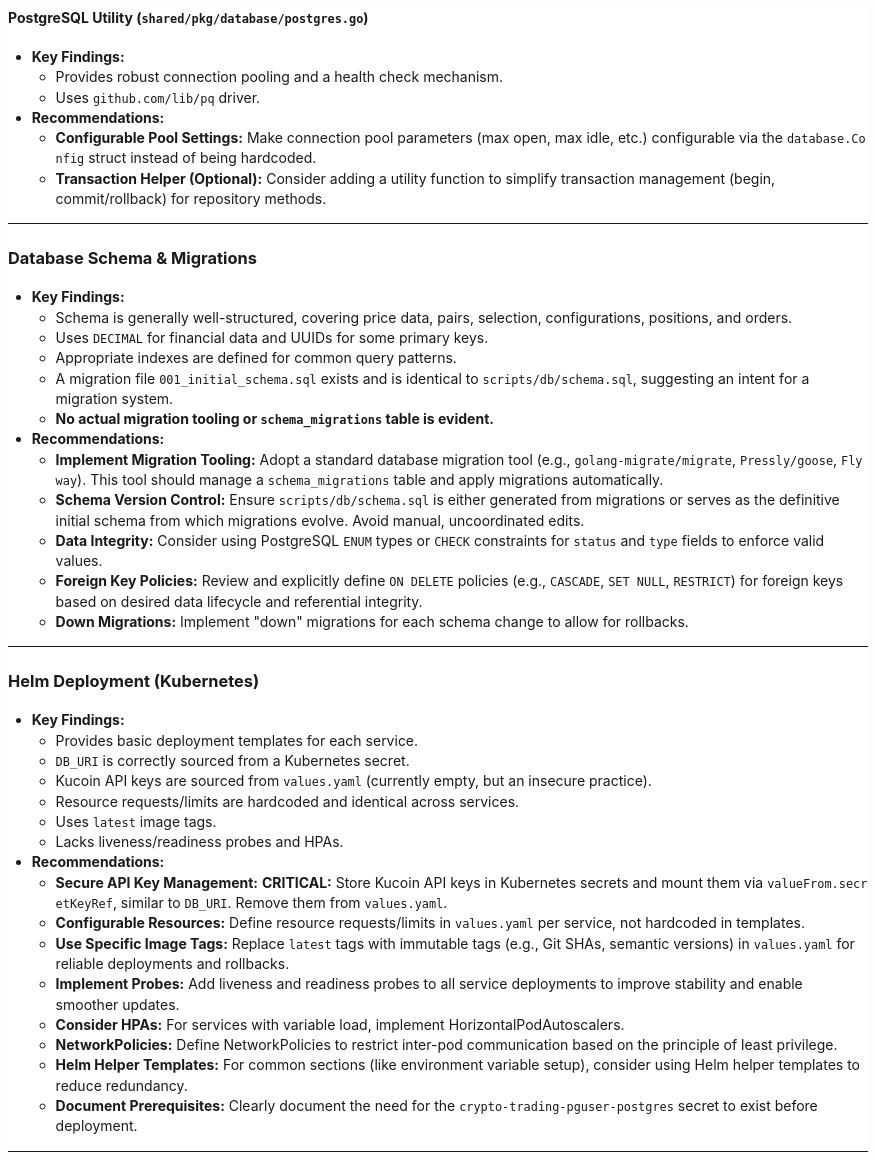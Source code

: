 #### PostgreSQL Utility (`shared/pkg/database/postgres.go`)
*   **Key Findings:**
    *   Provides robust connection pooling and a health check mechanism.
    *   Uses `github.com/lib/pq` driver.
*   **Recommendations:**
    *   **Configurable Pool Settings:** Make connection pool parameters (max open, max idle, etc.) configurable via the `database.Config` struct instead of being hardcoded.
    *   **Transaction Helper (Optional):** Consider adding a utility function to simplify transaction management (begin, commit/rollback) for repository methods.

---

### Database Schema & Migrations
*   **Key Findings:**
    *   Schema is generally well-structured, covering price data, pairs, selection, configurations, positions, and orders.
    *   Uses `DECIMAL` for financial data and UUIDs for some primary keys.
    *   Appropriate indexes are defined for common query patterns.
    *   A migration file `001_initial_schema.sql` exists and is identical to `scripts/db/schema.sql`, suggesting an intent for a migration system.
    *   **No actual migration tooling or `schema_migrations` table is evident.**
*   **Recommendations:**
    *   **Implement Migration Tooling:** Adopt a standard database migration tool (e.g., `golang-migrate/migrate`, `Pressly/goose`, `Flyway`). This tool should manage a `schema_migrations` table and apply migrations automatically.
    *   **Schema Version Control:** Ensure `scripts/db/schema.sql` is either generated from migrations or serves as the definitive initial schema from which migrations evolve. Avoid manual, uncoordinated edits.
    *   **Data Integrity:** Consider using PostgreSQL `ENUM` types or `CHECK` constraints for `status` and `type` fields to enforce valid values.
    *   **Foreign Key Policies:** Review and explicitly define `ON DELETE` policies (e.g., `CASCADE`, `SET NULL`, `RESTRICT`) for foreign keys based on desired data lifecycle and referential integrity.
    *   **Down Migrations:** Implement "down" migrations for each schema change to allow for rollbacks.

---

### Helm Deployment (Kubernetes)
*   **Key Findings:**
    *   Provides basic deployment templates for each service.
    *   `DB_URI` is correctly sourced from a Kubernetes secret.
    *   Kucoin API keys are sourced from `values.yaml` (currently empty, but an insecure practice).
    *   Resource requests/limits are hardcoded and identical across services.
    *   Uses `latest` image tags.
    *   Lacks liveness/readiness probes and HPAs.
*   **Recommendations:**
    *   **Secure API Key Management:** **CRITICAL:** Store Kucoin API keys in Kubernetes secrets and mount them via `valueFrom.secretKeyRef`, similar to `DB_URI`. Remove them from `values.yaml`.
    *   **Configurable Resources:** Define resource requests/limits in `values.yaml` per service, not hardcoded in templates.
    *   **Use Specific Image Tags:** Replace `latest` tags with immutable tags (e.g., Git SHAs, semantic versions) in `values.yaml` for reliable deployments and rollbacks.
    *   **Implement Probes:** Add liveness and readiness probes to all service deployments to improve stability and enable smoother updates.
    *   **Consider HPAs:** For services with variable load, implement HorizontalPodAutoscalers.
    *   **NetworkPolicies:** Define NetworkPolicies to restrict inter-pod communication based on the principle of least privilege.
    *   **Helm Helper Templates:** For common sections (like environment variable setup), consider using Helm helper templates to reduce redundancy.
    *   **Document Prerequisites:** Clearly document the need for the `crypto-trading-pguser-postgres` secret to exist before deployment.

---